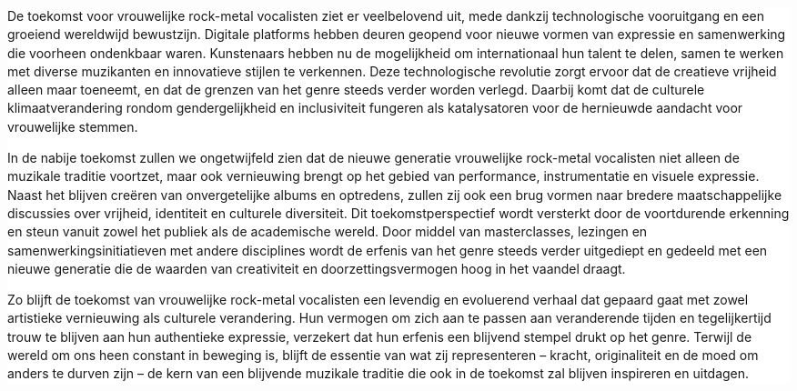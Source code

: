 De toekomst voor vrouwelijke rock-metal vocalisten ziet er veelbelovend uit, mede dankzij technologische vooruitgang en een groeiend wereldwijd bewustzijn. Digitale platforms hebben deuren geopend voor nieuwe vormen van expressie en samenwerking die voorheen ondenkbaar waren. Kunstenaars hebben nu de mogelijkheid om internationaal hun talent te delen, samen te werken met diverse muzikanten en innovatieve stijlen te verkennen. Deze technologische revolutie zorgt ervoor dat de creatieve vrijheid alleen maar toeneemt, en dat de grenzen van het genre steeds verder worden verlegd. Daarbij komt dat de culturele klimaatverandering rondom gendergelijkheid en inclusiviteit fungeren als katalysatoren voor de hernieuwde aandacht voor vrouwelijke stemmen.  

In de nabije toekomst zullen we ongetwijfeld zien dat de nieuwe generatie vrouwelijke rock-metal vocalisten niet alleen de muzikale traditie voortzet, maar ook vernieuwing brengt op het gebied van performance, instrumentatie en visuele expressie. Naast het blijven creëren van onvergetelijke albums en optredens, zullen zij ook een brug vormen naar bredere maatschappelijke discussies over vrijheid, identiteit en culturele diversiteit. Dit toekomstperspectief wordt versterkt door de voortdurende erkenning en steun vanuit zowel het publiek als de academische wereld. Door middel van masterclasses, lezingen en samenwerkingsinitiatieven met andere disciplines wordt de erfenis van het genre steeds verder uitgediept en gedeeld met een nieuwe generatie die de waarden van creativiteit en doorzettingsvermogen hoog in het vaandel draagt.  

Zo blijft de toekomst van vrouwelijke rock-metal vocalisten een levendig en evoluerend verhaal dat gepaard gaat met zowel artistieke vernieuwing als culturele verandering. Hun vermogen om zich aan te passen aan veranderende tijden en tegelijkertijd trouw te blijven aan hun authentieke expressie, verzekert dat hun erfenis een blijvend stempel drukt op het genre. Terwijl de wereld om ons heen constant in beweging is, blijft de essentie van wat zij representeren – kracht, originaliteit en de moed om anders te durven zijn – de kern van een blijvende muzikale traditie die ook in de toekomst zal blijven inspireren en uitdagen.
